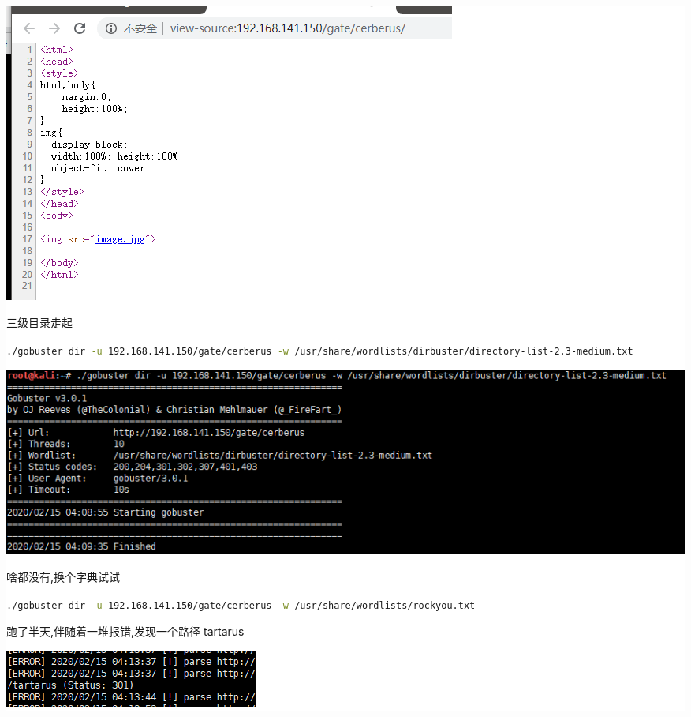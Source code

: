 ![](../../../../../assets/img/安全/实验/VulnHub/symfonos/symfonos3/10.png)

三级目录走起
```bash
./gobuster dir -u 192.168.141.150/gate/cerberus -w /usr/share/wordlists/dirbuster/directory-list-2.3-medium.txt
```

![](../../../../../assets/img/安全/实验/VulnHub/symfonos/symfonos3/11.png)

啥都没有,换个字典试试
```bash
./gobuster dir -u 192.168.141.150/gate/cerberus -w /usr/share/wordlists/rockyou.txt
```

跑了半天,伴随着一堆报错,发现一个路径 tartarus

![](../../../../../assets/img/安全/实验/VulnHub/symfonos/symfonos3/12.png)
